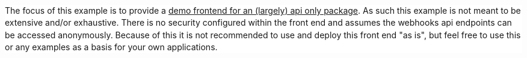 The focus of this example is to provide a [demo frontend for an (largely) api only package](https://www.thoughtworks.com/radar/techniques/demo-frontends-for-api-only-products). As such this example is not meant to be extensive and/or exhaustive.
There is no security configured within the front end and assumes the webhooks api endpoints can be accessed anonymously. Because of this it is not recommended to use and deploy this front end "as is", but feel free to use this or any examples as a basis for your own applications.